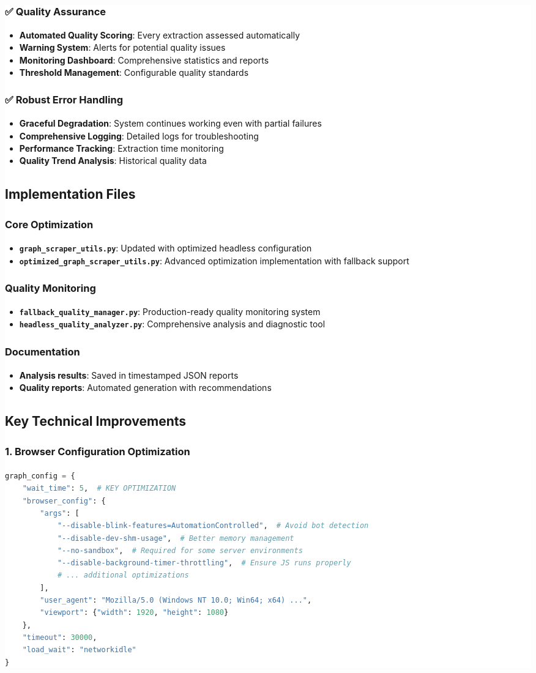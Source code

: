 ### ✅ Quality Assurance
- **Automated Quality Scoring**: Every extraction assessed automatically
- **Warning System**: Alerts for potential quality issues
- **Monitoring Dashboard**: Comprehensive statistics and reports
- **Threshold Management**: Configurable quality standards

### ✅ Robust Error Handling
- **Graceful Degradation**: System continues working even with partial failures
- **Comprehensive Logging**: Detailed logs for troubleshooting
- **Performance Tracking**: Extraction time monitoring
- **Quality Trend Analysis**: Historical quality data

## Implementation Files

### Core Optimization
- **`graph_scraper_utils.py`**: Updated with optimized headless configuration
- **`optimized_graph_scraper_utils.py`**: Advanced optimization implementation with fallback support

### Quality Monitoring  
- **`fallback_quality_manager.py`**: Production-ready quality monitoring system
- **`headless_quality_analyzer.py`**: Comprehensive analysis and diagnostic tool

### Documentation
- **Analysis results**: Saved in timestamped JSON reports
- **Quality reports**: Automated generation with recommendations

## Key Technical Improvements

### 1. Browser Configuration Optimization
```python
graph_config = {
    "wait_time": 5,  # KEY OPTIMIZATION
    "browser_config": {
        "args": [
            "--disable-blink-features=AutomationControlled",  # Avoid bot detection
            "--disable-dev-shm-usage",  # Better memory management
            "--no-sandbox",  # Required for some server environments
            "--disable-background-timer-throttling",  # Ensure JS runs properly
            # ... additional optimizations
        ],
        "user_agent": "Mozilla/5.0 (Windows NT 10.0; Win64; x64) ...",
        "viewport": {"width": 1920, "height": 1080}
    },
    "timeout": 30000,
    "load_wait": "networkidle"
}
```
